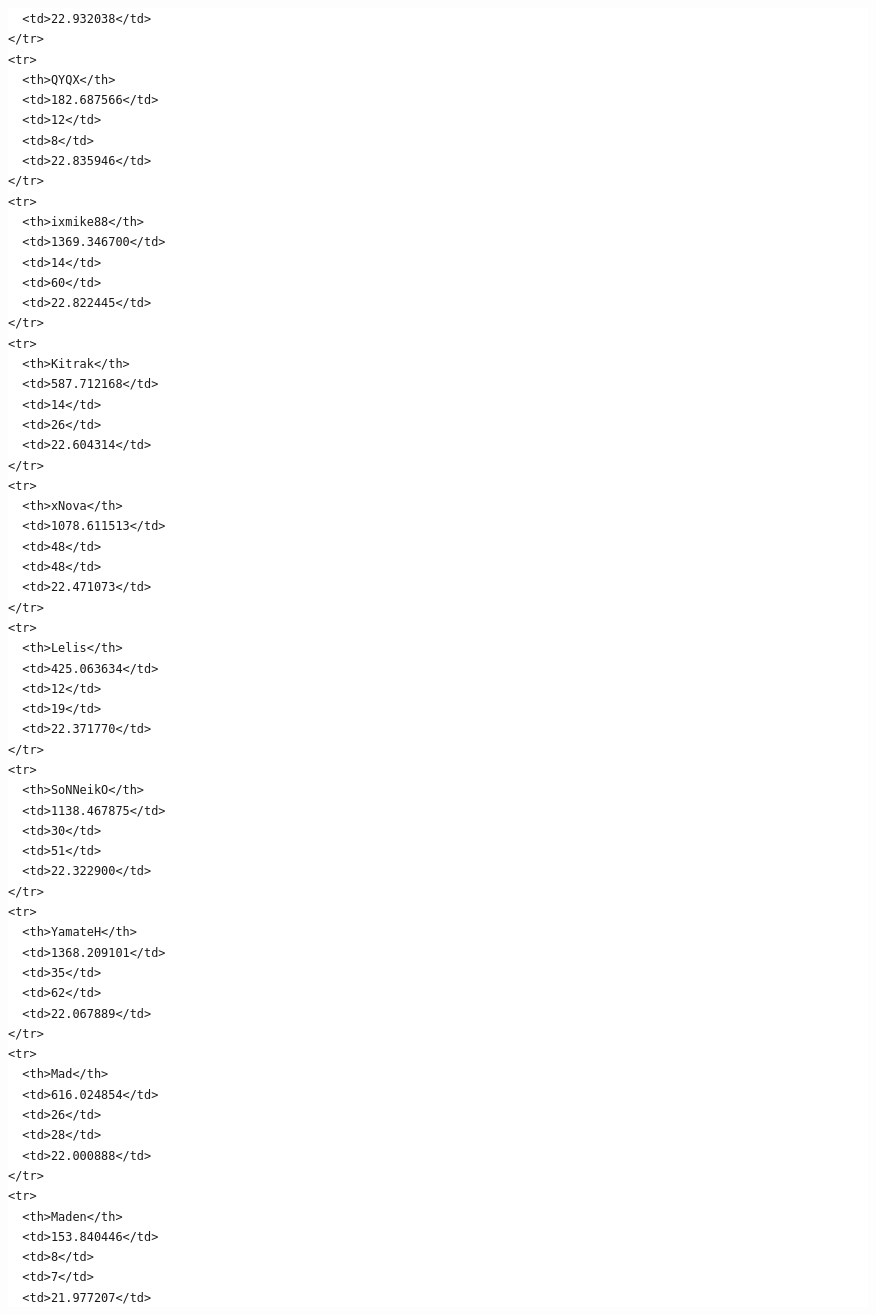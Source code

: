       <td>22.932038</td>
    </tr>
    <tr>
      <th>QYQX</th>
      <td>182.687566</td>
      <td>12</td>
      <td>8</td>
      <td>22.835946</td>
    </tr>
    <tr>
      <th>ixmike88</th>
      <td>1369.346700</td>
      <td>14</td>
      <td>60</td>
      <td>22.822445</td>
    </tr>
    <tr>
      <th>Kitrak</th>
      <td>587.712168</td>
      <td>14</td>
      <td>26</td>
      <td>22.604314</td>
    </tr>
    <tr>
      <th>xNova</th>
      <td>1078.611513</td>
      <td>48</td>
      <td>48</td>
      <td>22.471073</td>
    </tr>
    <tr>
      <th>Lelis</th>
      <td>425.063634</td>
      <td>12</td>
      <td>19</td>
      <td>22.371770</td>
    </tr>
    <tr>
      <th>SoNNeikO</th>
      <td>1138.467875</td>
      <td>30</td>
      <td>51</td>
      <td>22.322900</td>
    </tr>
    <tr>
      <th>YamateH</th>
      <td>1368.209101</td>
      <td>35</td>
      <td>62</td>
      <td>22.067889</td>
    </tr>
    <tr>
      <th>Mad</th>
      <td>616.024854</td>
      <td>26</td>
      <td>28</td>
      <td>22.000888</td>
    </tr>
    <tr>
      <th>Maden</th>
      <td>153.840446</td>
      <td>8</td>
      <td>7</td>
      <td>21.977207</td>